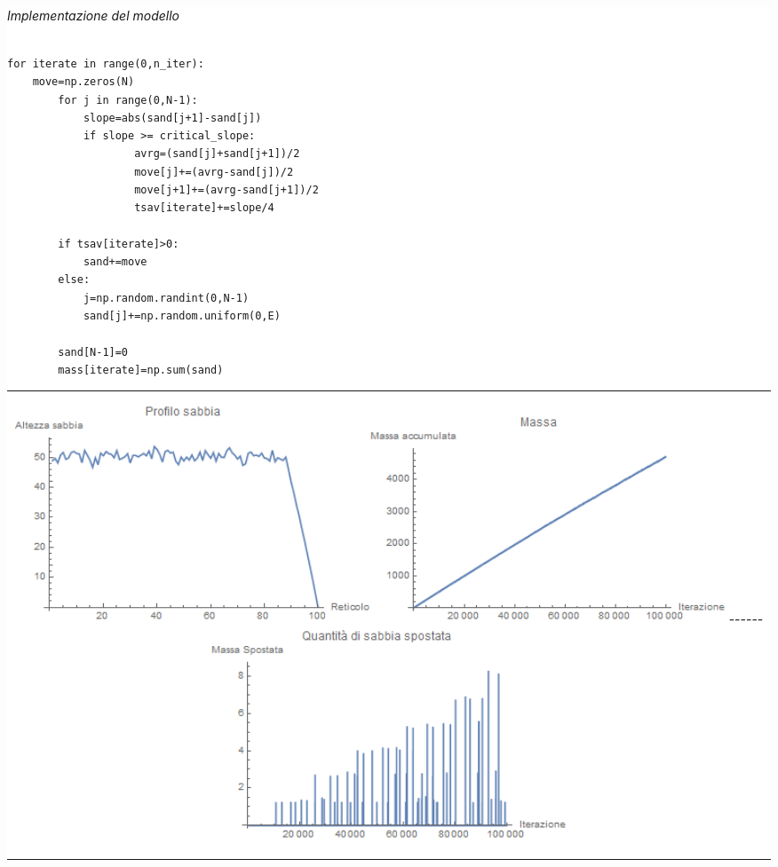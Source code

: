 ###### Implementazione del modello
```		
for iterate in range(0,n_iter): 
	move=np.zeros(N)
    	for j in range(0,N-1): 
        	slope=abs(sand[j+1]-sand[j])
        	if slope >= critical_slope: 
            		avrg=(sand[j]+sand[j+1])/2 
            		move[j]+=(avrg-sand[j])/2   
            		move[j+1]+=(avrg-sand[j+1])/2
            		tsav[iterate]+=slope/4 
   
    	if tsav[iterate]>0:  
    		sand+=move
    	else: 
        	j=np.random.randint(0,N-1) 
        	sand[j]+=np.random.uniform(0,E)
            
    	sand[N-1]=0 
    	mass[iterate]=np.sum(sand) 
```	                
---

<center><img src="ProfiloSabbia.png" width="400"><img src="Massa.png" width="400">
------
<center><img src="tsav.png" width="400">

---